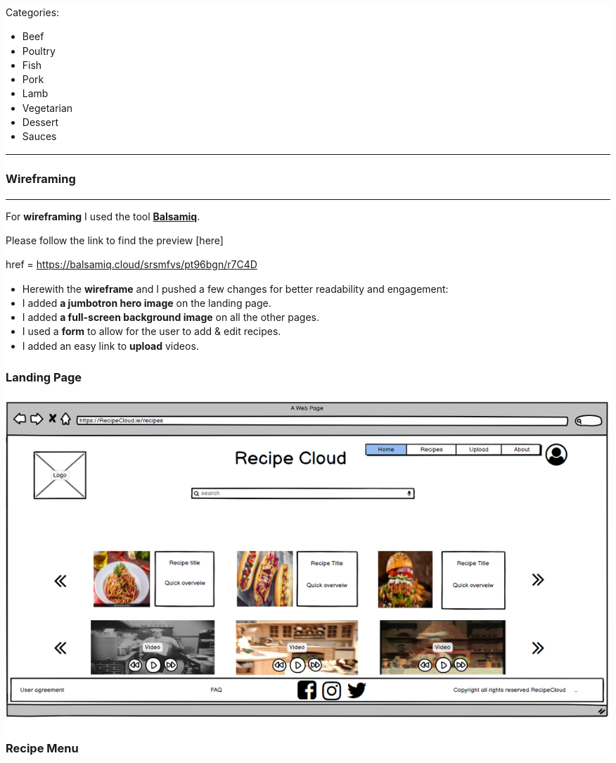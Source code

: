 
Categories:
* Beef 
* Poultry
* Fish
* Pork
* Lamb
* Vegetarian
* Dessert
* Sauces

---
<a name="wireframing"></a>
### Wireframing ###
---

For **wireframing** I used the tool [**Balsamiq**](https://balsamiq.com/).

Please follow the link to find the preview [here] 

href = https://balsamiq.cloud/srsmfvs/pt96bgn/r7C4D

* Herewith the **wireframe** and I pushed a few changes for better readability and engagement:
* I added **a jumbotron hero image** on the landing page.
* I added **a full-screen background image** on all the other pages.
* I used a **form** to allow for the user to add & edit recipes.
* I added an easy link to **upload** videos.

### Landing Page ###
!["Wireframe LandingPage"](static/img/readme_img/RCwireFrame1.png)
### Recipe Menu ###
